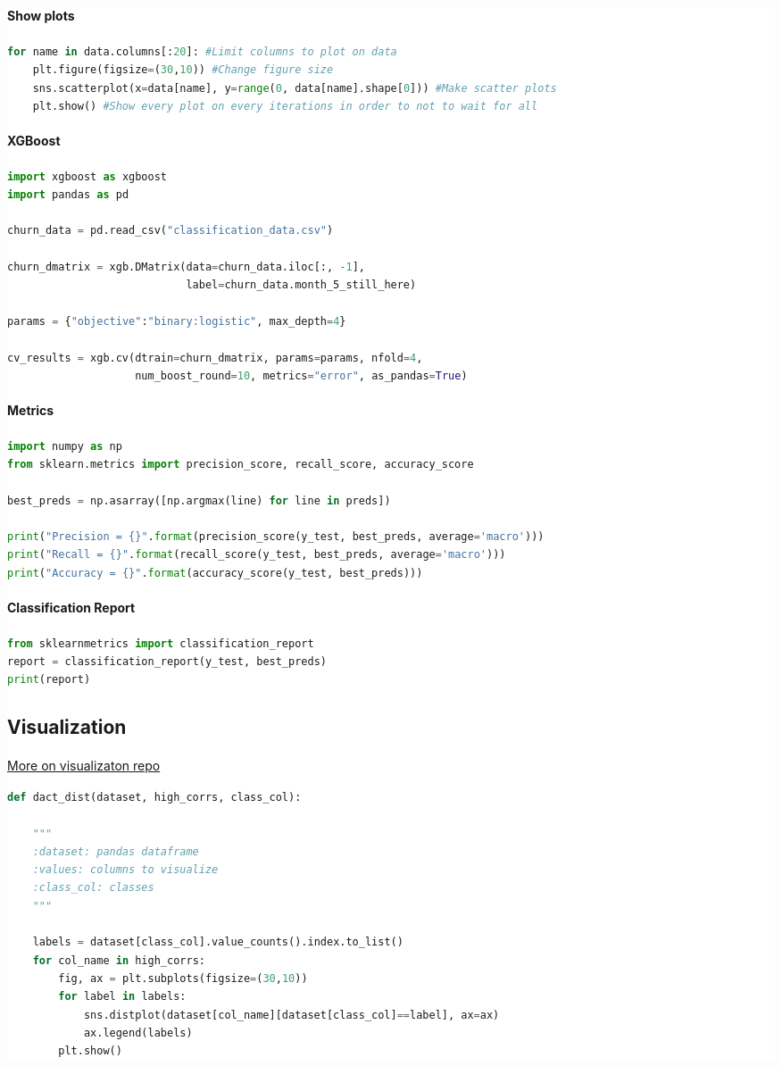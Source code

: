 #### Show plots

```python
for name in data.columns[:20]: #Limit columns to plot on data 
    plt.figure(figsize=(30,10)) #Change figure size
    sns.scatterplot(x=data[name], y=range(0, data[name].shape[0])) #Make scatter plots
    plt.show() #Show every plot on every iterations in order to not to wait for all
```

#### XGBoost

```python
import xgboost as xgboost
import pandas as pd

churn_data = pd.read_csv("classification_data.csv")

churn_dmatrix = xgb.DMatrix(data=churn_data.iloc[:, -1],
                            label=churn_data.month_5_still_here)

params = {"objective":"binary:logistic", max_depth=4}

cv_results = xgb.cv(dtrain=churn_dmatrix, params=params, nfold=4,
                    num_boost_round=10, metrics="error", as_pandas=True)
```


#### Metrics

```python
import numpy as np
from sklearn.metrics import precision_score, recall_score, accuracy_score

best_preds = np.asarray([np.argmax(line) for line in preds])

print("Precision = {}".format(precision_score(y_test, best_preds, average='macro')))
print("Recall = {}".format(recall_score(y_test, best_preds, average='macro')))
print("Accuracy = {}".format(accuracy_score(y_test, best_preds)))
```
#### Classification Report
```python
from sklearnmetrics import classification_report
report = classification_report(y_test, best_preds)
print(report)
```

## Visualization
[More on visualizaton repo](https://github.com/cobanov/Helpers/tree/master/visualization)
```python
def dact_dist(dataset, high_corrs, class_col):
    
    """
    :dataset: pandas dataframe
    :values: columns to visualize
    :class_col: classes
    """
    
    labels = dataset[class_col].value_counts().index.to_list()
    for col_name in high_corrs:
        fig, ax = plt.subplots(figsize=(30,10))
        for label in labels: 
            sns.distplot(dataset[col_name][dataset[class_col]==label], ax=ax)
            ax.legend(labels)
        plt.show()
```


[build-shield]: https://img.shields.io/badge/build-passing-brightgreen.svg?style=flat-square
[contributors-shield]: https://img.shields.io/badge/contributors-1-orange.svg?style=flat-square
[license-shield]: https://img.shields.io/badge/license-MIT-blue.svg?style=flat-square
[license-url]: https://choosealicense.com/licenses/mit
[linkedin-shield]: https://img.shields.io/badge/-LinkedIn-black.svg?style=flat-square&logo=linkedin&colorB=555
[linkedin-url]: https://linkedin.com/in/othneildrew
[product-screenshot]: https://raw.githubusercontent.com/othneildrew/Best-README-Template/master/screenshot.png